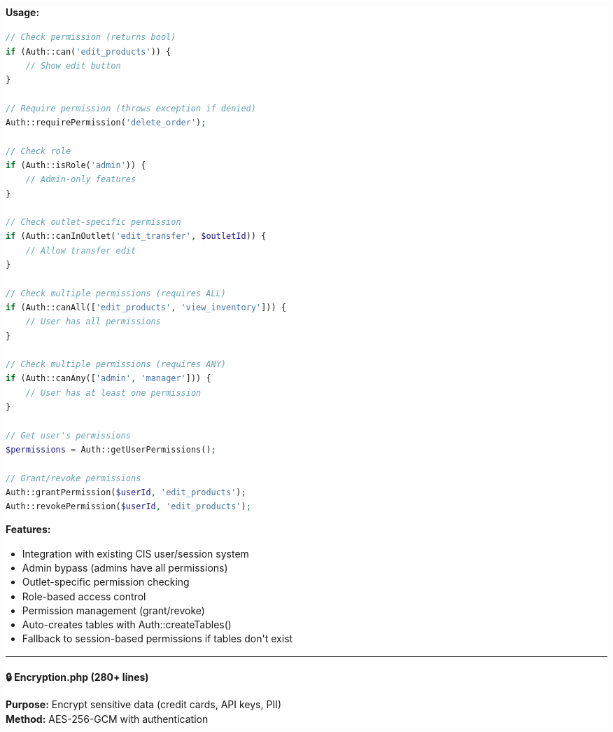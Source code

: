 **Usage:**
```php
// Check permission (returns bool)
if (Auth::can('edit_products')) {
    // Show edit button
}

// Require permission (throws exception if denied)
Auth::requirePermission('delete_order');

// Check role
if (Auth::isRole('admin')) {
    // Admin-only features
}

// Check outlet-specific permission
if (Auth::canInOutlet('edit_transfer', $outletId)) {
    // Allow transfer edit
}

// Check multiple permissions (requires ALL)
if (Auth::canAll(['edit_products', 'view_inventory'])) {
    // User has all permissions
}

// Check multiple permissions (requires ANY)
if (Auth::canAny(['admin', 'manager'])) {
    // User has at least one permission
}

// Get user's permissions
$permissions = Auth::getUserPermissions();

// Grant/revoke permissions
Auth::grantPermission($userId, 'edit_products');
Auth::revokePermission($userId, 'edit_products');
```

**Features:**
- Integration with existing CIS user/session system
- Admin bypass (admins have all permissions)
- Outlet-specific permission checking
- Role-based access control
- Permission management (grant/revoke)
- Auto-creates tables with Auth::createTables()
- Fallback to session-based permissions if tables don't exist

---

#### 🔒 **Encryption.php** (280+ lines)
**Purpose:** Encrypt sensitive data (credit cards, API keys, PII)  
**Method:** AES-256-GCM with authentication  
